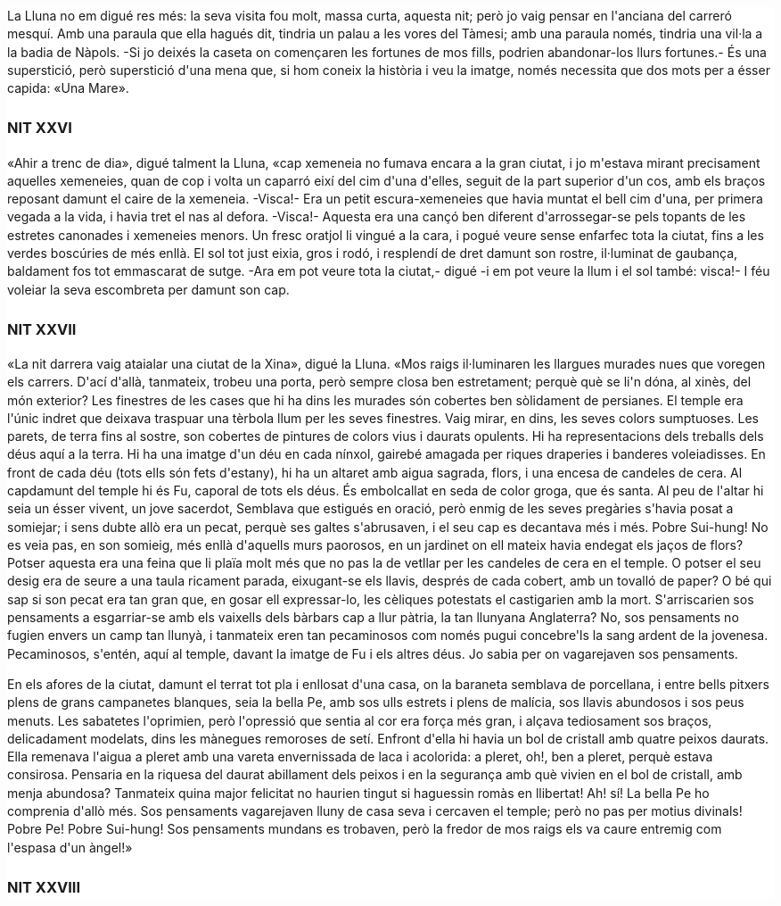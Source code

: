 La Lluna no em digué res més: la seva visita fou molt, massa curta, aquesta nit; però jo vaig pensar en l'anciana del carreró mesquí. Amb una paraula que ella hagués dit, tindria un palau a les vores del Tàmesi; amb una paraula només, tindria una vil·la a la badia de Nàpols. -Si jo deixés la caseta on començaren les fortunes de mos fills, podrien abandonar-los llurs fortunes.- És una superstició, però superstició d'una mena que, si hom coneix la història i veu la imatge, només necessita que dos mots per a ésser capida: «Una Mare».
### **NIT XXVI**
«Ahir a trenc de dia», digué talment la Lluna, «cap xemeneia no fumava encara a la gran ciutat, i jo m'estava mirant precisament aquelles xemeneies, quan de cop i volta un caparró eixí del cim d'una d'elles, seguit de la part superior d'un cos, amb els braços reposant damunt el caire de la xemeneia. -Visca!- Era un petit escura-xemeneies que havia muntat el bell cim d'una, per primera vegada a la vida, i havia tret el nas al defora. -Visca!- Aquesta era una cançó ben diferent d'arrossegar-se pels topants de les estretes canonades i xemeneies menors. Un fresc oratjol li vingué a la cara, i pogué veure sense enfarfec tota la ciutat, fins a les verdes boscúries de més enllà. El sol tot just eixia, gros i rodó, i resplendí de dret damunt son rostre, il·luminat de gaubança, baldament fos tot emmascarat de sutge. -Ara em pot veure tota la ciutat,- digué -i em pot veure la llum i el sol també: visca!- I féu voleiar la seva escombreta per damunt son cap.
### **NIT XXVII**
«La nit darrera vaig ataialar una ciutat de la Xina», digué la Lluna. «Mos raigs il·luminaren les llargues murades nues que voregen els carrers. D'ací d'allà, tanmateix, trobeu una porta, però sempre closa ben estretament; perquè què se li'n dóna, al xinès, del món exterior? Les finestres de les cases que hi ha dins les murades són cobertes ben sòlidament de persianes. El temple era l'únic indret que deixava traspuar una tèrbola llum per les seves finestres. Vaig mirar, en dins, les seves colors sumptuoses. Les parets, de terra fins al sostre, son cobertes de pintures de colors vius i daurats opulents. Hi ha representacions dels treballs dels déus aquí a la terra. Hi ha una imatge d'un déu en cada nínxol, gairebé amagada per riques draperies i banderes voleiadisses. En front de cada déu (tots ells són fets d'estany), hi ha un altaret amb aigua sagrada, flors, i una encesa de candeles de cera. Al capdamunt del temple hi és Fu, caporal de tots els déus. És embolcallat en seda de color groga, que és santa. Al peu de l'altar hi seia un ésser vivent, un jove sacerdot, Semblava que estigués en oració, però enmig de les seves pregàries s'havia posat a somiejar; i sens dubte allò era un pecat, perquè ses galtes s'abrusaven, i el seu cap es decantava més i més. Pobre Sui-hung! No es veia pas, en son somieig, més enllà d'aquells murs paorosos, en un jardinet on ell mateix havia endegat els jaços de flors? Potser aquesta era una feina que li plaïa molt més que no pas la de vetllar per les candeles de cera en el temple. O potser el seu desig era de seure a una taula ricament parada, eixugant-se els llavis, després de cada cobert, amb un tovalló de paper? O bé qui sap si son pecat era tan gran que, en gosar ell expressar-lo, les cèliques potestats el castigarien amb la mort. S'arriscarien sos pensaments a esgarriar-se amb els vaixells dels bàrbars cap a llur pàtria, la tan llunyana Anglaterra? No, sos pensaments no fugien envers un camp tan llunyà, i tanmateix eren tan pecaminosos com només pugui concebre'ls la sang ardent de la jovenesa. Pecaminosos, s'entén, aquí al temple, davant la imatge de Fu i els altres déus. Jo sabia per on vagarejaven sos pensaments.

En els afores de la ciutat, damunt el terrat tot pla i enllosat d'una casa, on la baraneta semblava de porcellana, i entre bells pitxers plens de grans campanetes blanques, seia la bella Pe, amb sos ulls estrets i plens de malícia, sos llavis abundosos i sos peus menuts. Les sabatetes l'oprimien, però l'opressió que sentia al cor era força més gran, i alçava tediosament sos braços, delicadament modelats, dins les mànegues remoroses de setí. Enfront d'ella hi havia un bol de cristall amb quatre peixos daurats. Ella remenava l'aigua a pleret amb una vareta envernissada de laca i acolorida: a pleret, oh!, ben a pleret, perquè estava consirosa. Pensaria en la riquesa del daurat abillament dels peixos i en la segurança amb què vivien en el bol de cristall, amb menja abundosa? Tanmateix quina major felicitat no haurien tingut si haguessin romàs en llibertat! Ah! sí! La bella Pe ho comprenia d'allò més. Sos pensaments vagarejaven lluny de casa seva i cercaven el temple; però no pas per motius divinals! Pobre Pe! Pobre Sui-hung! Sos pensaments mundans es trobaven, però la fredor de mos raigs els va caure entremig com l'espasa d'un àngel!»
### **NIT XXVIII**